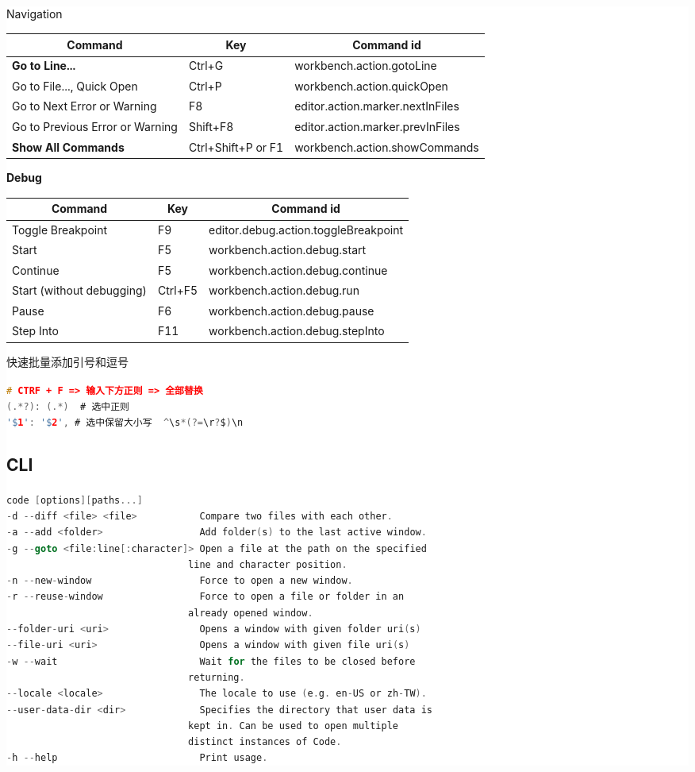 Navigation

| Command | Key | Command id |
| --- | --- | --- |
| **Go to Line...** | Ctrl+G | workbench.action.gotoLine |
| Go to File..., Quick Open | Ctrl+P | workbench.action.quickOpen |
| Go to Next Error or Warning | F8 | editor.action.marker.nextInFiles |
| Go to Previous Error or Warning | Shift+F8 | editor.action.marker.prevInFiles |
| **Show All Commands** | Ctrl+Shift+P or F1 | workbench.action.showCommands |

**Debug**

| Command | Key | Command id |
| --- | --- | --- |
| Toggle Breakpoint | F9 | editor.debug.action.toggleBreakpoint |
| Start | F5 | workbench.action.debug.start |
| Continue | F5 | workbench.action.debug.continue |
| Start (without debugging) | Ctrl+F5 | workbench.action.debug.run |
| Pause | F6 | workbench.action.debug.pause |
| Step Into | F11 | workbench.action.debug.stepInto |


快速批量添加引号和逗号
```c
# CTRF + F => 输入下方正则 => 全部替换
(.*?): (.*)  # 选中正则
'$1': '$2', # 选中保留大小写  ^\s*(?=\r?$)\n
```


## CLI
```c
code [options][paths...]
-d --diff <file> <file>           Compare two files with each other.
-a --add <folder>                 Add folder(s) to the last active window.
-g --goto <file:line[:character]> Open a file at the path on the specified
                                line and character position.
-n --new-window                   Force to open a new window.
-r --reuse-window                 Force to open a file or folder in an
                                already opened window.
--folder-uri <uri>                Opens a window with given folder uri(s)
--file-uri <uri>                  Opens a window with given file uri(s)
-w --wait                         Wait for the files to be closed before
                                returning.
--locale <locale>                 The locale to use (e.g. en-US or zh-TW).
--user-data-dir <dir>             Specifies the directory that user data is
                                kept in. Can be used to open multiple
                                distinct instances of Code.
-h --help                         Print usage.
```
